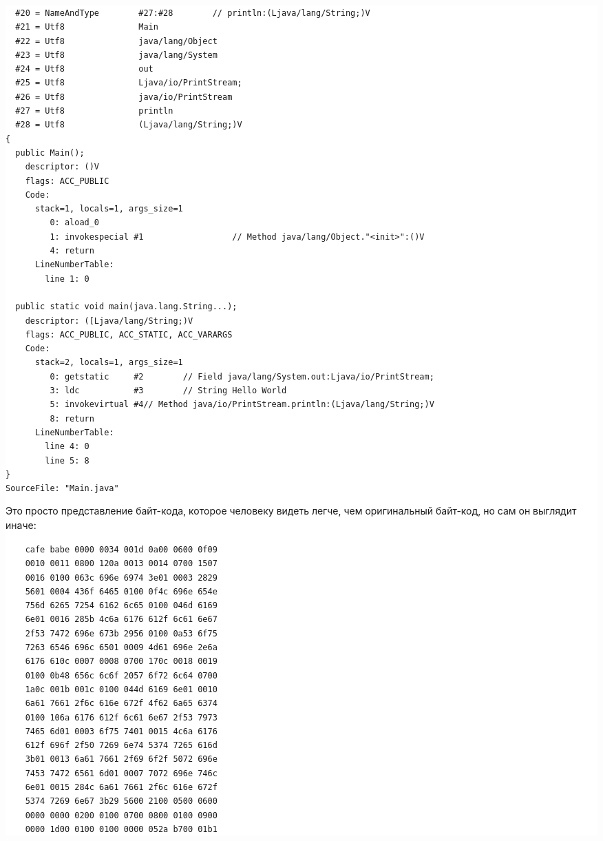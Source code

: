 ```
  #20 = NameAndType        #27:#28        // println:(Ljava/lang/String;)V
  #21 = Utf8               Main
  #22 = Utf8               java/lang/Object
  #23 = Utf8               java/lang/System
  #24 = Utf8               out
  #25 = Utf8               Ljava/io/PrintStream;
  #26 = Utf8               java/io/PrintStream
  #27 = Utf8               println
  #28 = Utf8               (Ljava/lang/String;)V
{
  public Main();
    descriptor: ()V
    flags: ACC_PUBLIC
    Code:
      stack=1, locals=1, args_size=1
         0: aload_0
         1: invokespecial #1                  // Method java/lang/Object."<init>":()V
         4: return
      LineNumberTable:
        line 1: 0

  public static void main(java.lang.String...);
    descriptor: ([Ljava/lang/String;)V
    flags: ACC_PUBLIC, ACC_STATIC, ACC_VARARGS
    Code:
      stack=2, locals=1, args_size=1
         0: getstatic     #2        // Field java/lang/System.out:Ljava/io/PrintStream;
         3: ldc           #3        // String Hello World
         5: invokevirtual #4// Method java/io/PrintStream.println:(Ljava/lang/String;)V
         8: return
      LineNumberTable:
        line 4: 0
        line 5: 8
}
SourceFile: "Main.java"

```



Это просто представление байт-кода, которое человеку видеть легче, чем оригинальный байт-код, но сам он выглядит иначе:

```
    cafe babe 0000 0034 001d 0a00 0600 0f09
    0010 0011 0800 120a 0013 0014 0700 1507
    0016 0100 063c 696e 6974 3e01 0003 2829
    5601 0004 436f 6465 0100 0f4c 696e 654e
    756d 6265 7254 6162 6c65 0100 046d 6169
    6e01 0016 285b 4c6a 6176 612f 6c61 6e67
    2f53 7472 696e 673b 2956 0100 0a53 6f75
    7263 6546 696c 6501 0009 4d61 696e 2e6a
    6176 610c 0007 0008 0700 170c 0018 0019
    0100 0b48 656c 6c6f 2057 6f72 6c64 0700
    1a0c 001b 001c 0100 044d 6169 6e01 0010
    6a61 7661 2f6c 616e 672f 4f62 6a65 6374
    0100 106a 6176 612f 6c61 6e67 2f53 7973
    7465 6d01 0003 6f75 7401 0015 4c6a 6176
    612f 696f 2f50 7269 6e74 5374 7265 616d
    3b01 0013 6a61 7661 2f69 6f2f 5072 696e
    7453 7472 6561 6d01 0007 7072 696e 746c
    6e01 0015 284c 6a61 7661 2f6c 616e 672f
    5374 7269 6e67 3b29 5600 2100 0500 0600
    0000 0000 0200 0100 0700 0800 0100 0900
    0000 1d00 0100 0100 0000 052a b700 01b1
```
